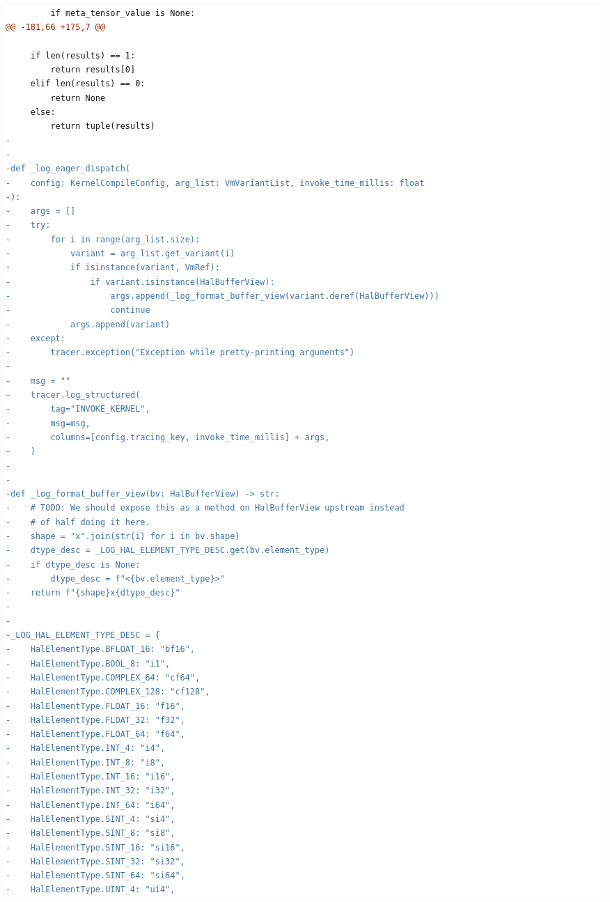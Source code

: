 ```diff
         if meta_tensor_value is None:
@@ -181,66 +175,7 @@
 
     if len(results) == 1:
         return results[0]
     elif len(results) == 0:
         return None
     else:
         return tuple(results)
-
-
-def _log_eager_dispatch(
-    config: KernelCompileConfig, arg_list: VmVariantList, invoke_time_millis: float
-):
-    args = []
-    try:
-        for i in range(arg_list.size):
-            variant = arg_list.get_variant(i)
-            if isinstance(variant, VmRef):
-                if variant.isinstance(HalBufferView):
-                    args.append(_log_format_buffer_view(variant.deref(HalBufferView)))
-                    continue
-            args.append(variant)
-    except:
-        tracer.exception("Exception while pretty-printing arguments")
-
-    msg = ""
-    tracer.log_structured(
-        tag="INVOKE_KERNEL",
-        msg=msg,
-        columns=[config.tracing_key, invoke_time_millis] + args,
-    )
-
-
-def _log_format_buffer_view(bv: HalBufferView) -> str:
-    # TODO: We should expose this as a method on HalBufferView upstream instead
-    # of half doing it here.
-    shape = "x".join(str(i) for i in bv.shape)
-    dtype_desc = _LOG_HAL_ELEMENT_TYPE_DESC.get(bv.element_type)
-    if dtype_desc is None:
-        dtype_desc = f"<{bv.element_type}>"
-    return f"{shape}x{dtype_desc}"
-
-
-_LOG_HAL_ELEMENT_TYPE_DESC = {
-    HalElementType.BFLOAT_16: "bf16",
-    HalElementType.BOOL_8: "i1",
-    HalElementType.COMPLEX_64: "cf64",
-    HalElementType.COMPLEX_128: "cf128",
-    HalElementType.FLOAT_16: "f16",
-    HalElementType.FLOAT_32: "f32",
-    HalElementType.FLOAT_64: "f64",
-    HalElementType.INT_4: "i4",
-    HalElementType.INT_8: "i8",
-    HalElementType.INT_16: "i16",
-    HalElementType.INT_32: "i32",
-    HalElementType.INT_64: "i64",
-    HalElementType.SINT_4: "si4",
-    HalElementType.SINT_8: "si8",
-    HalElementType.SINT_16: "si16",
-    HalElementType.SINT_32: "si32",
-    HalElementType.SINT_64: "si64",
-    HalElementType.UINT_4: "ui4",
```